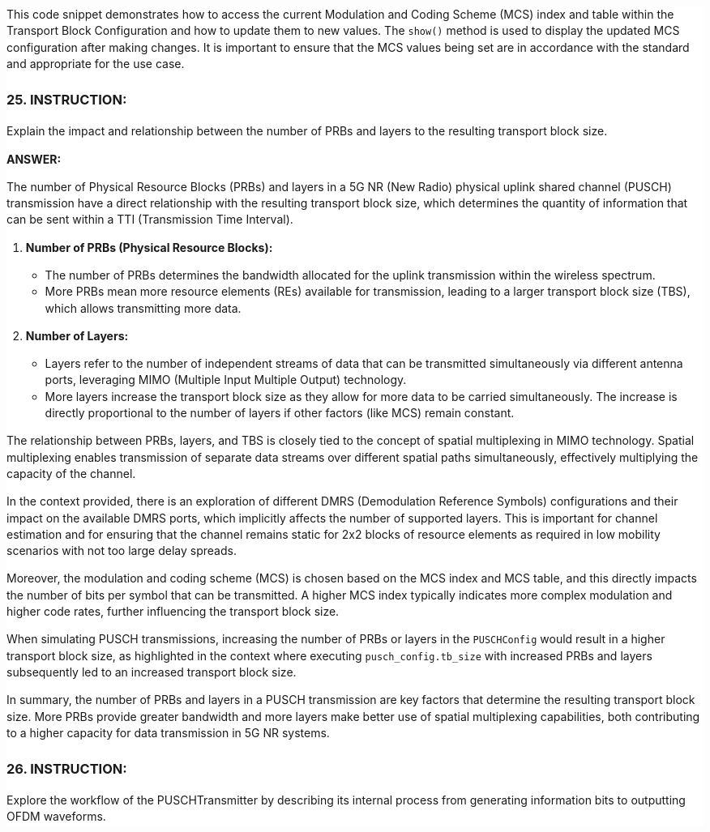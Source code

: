 This code snippet demonstrates how to access the current Modulation and Coding Scheme (MCS) index and table within the Transport Block Configuration and how to update them to new values. The `show()` method is used to display the updated MCS configuration after making changes. It is important to ensure that the MCS values being set are in accordance with the standard and appropriate for the use case.

### 25. INSTRUCTION:
Explain the impact and relationship between the number of PRBs and layers to the resulting transport block size.

**ANSWER:**

The number of Physical Resource Blocks (PRBs) and layers in a 5G NR (New Radio) physical uplink shared channel (PUSCH) transmission have a direct relationship with the resulting transport block size, which determines the quantity of information that can be sent within a TTI (Transmission Time Interval).

1. **Number of PRBs (Physical Resource Blocks):**
   - The number of PRBs determines the bandwidth allocated for the uplink transmission within the wireless spectrum.
   - More PRBs mean more resource elements (REs) available for transmission, leading to a larger transport block size (TBS), which allows transmitting more data.

2. **Number of Layers:**
   - Layers refer to the number of independent streams of data that can be transmitted simultaneously via different antenna ports, leveraging MIMO (Multiple Input Multiple Output) technology.
   - More layers increase the transport block size as they allow for more data to be carried simultaneously. The increase is directly proportional to the number of layers if other factors (like MCS) remain constant.

The relationship between PRBs, layers, and TBS is closely tied to the concept of spatial multiplexing in MIMO technology. Spatial multiplexing enables transmission of separate data streams over different spatial paths simultaneously, effectively multiplying the capacity of the channel.

In the context provided, there is an exploration of different DMRS (Demodulation Reference Symbols) configurations and their impact on the available DMRS ports, which implicitly affects the number of supported layers. This is important for channel estimation and for ensuring that the channel remains static for 2x2 blocks of resource elements as required in low mobility scenarios with not too large delay spreads.

Moreover, the modulation and coding scheme (MCS) is chosen based on the MCS index and MCS table, and this directly impacts the number of bits per symbol that can be transmitted. A higher MCS index typically indicates more complex modulation and higher code rates, further influencing the transport block size.

When simulating PUSCH transmissions, increasing the number of PRBs or layers in the `PUSCHConfig` would result in a higher transport block size, as highlighted in the context where executing `pusch_config.tb_size` with increased PRBs and layers subsequently led to an increased transport block size.

In summary, the number of PRBs and layers in a PUSCH transmission are key factors that determine the resulting transport block size. More PRBs provide greater bandwidth and more layers make better use of spatial multiplexing capabilities, both contributing to a higher capacity for data transmission in 5G NR systems.

### 26. INSTRUCTION:
Explore the workflow of the PUSCHTransmitter by describing its internal process from generating information bits to outputting OFDM waveforms.
